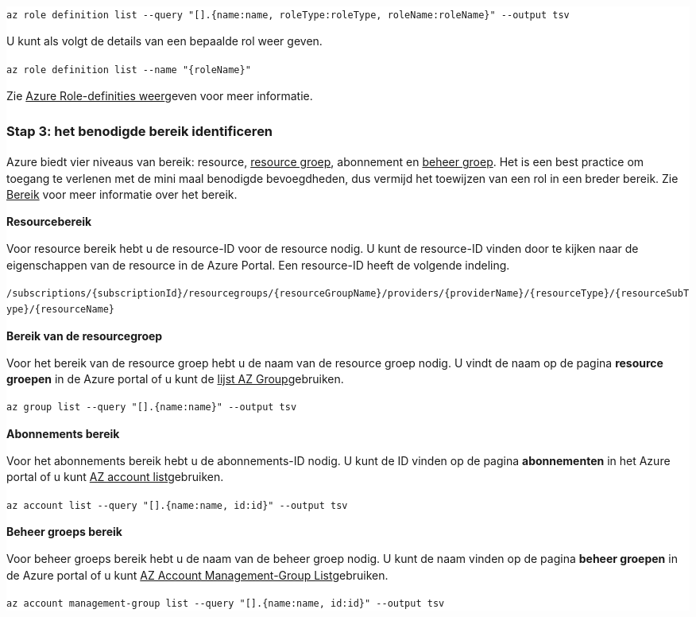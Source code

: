 ```azurecli
az role definition list --query "[].{name:name, roleType:roleType, roleName:roleName}" --output tsv
```

U kunt als volgt de details van een bepaalde rol weer geven.

```azurecli
az role definition list --name "{roleName}"
```

Zie [Azure Role-definities weer](role-definitions-list.md#azure-cli)geven voor meer informatie.
 
### <a name="step-3-identify-the-needed-scope"></a>Stap 3: het benodigde bereik identificeren

Azure biedt vier niveaus van bereik: resource, [resource groep](../azure-resource-manager/management/overview.md#resource-groups), abonnement en [beheer groep](../governance/management-groups/overview.md). Het is een best practice om toegang te verlenen met de mini maal benodigde bevoegdheden, dus vermijd het toewijzen van een rol in een breder bereik. Zie [Bereik](scope-overview.md) voor meer informatie over het bereik.

**Resourcebereik**

Voor resource bereik hebt u de resource-ID voor de resource nodig. U kunt de resource-ID vinden door te kijken naar de eigenschappen van de resource in de Azure Portal. Een resource-ID heeft de volgende indeling.

```
/subscriptions/{subscriptionId}/resourcegroups/{resourceGroupName}/providers/{providerName}/{resourceType}/{resourceSubType}/{resourceName}
```

**Bereik van de resourcegroep**

Voor het bereik van de resource groep hebt u de naam van de resource groep nodig. U vindt de naam op de pagina **resource groepen** in de Azure portal of u kunt de [lijst AZ Group](/cli/azure/group#az_group_list)gebruiken.

```azurecli
az group list --query "[].{name:name}" --output tsv
```

**Abonnements bereik** 

Voor het abonnements bereik hebt u de abonnements-ID nodig. U kunt de ID vinden op de pagina **abonnementen** in het Azure portal of u kunt [AZ account list](/cli/azure/account#az_account_list)gebruiken.

```azurecli
az account list --query "[].{name:name, id:id}" --output tsv
```

**Beheer groeps bereik** 

Voor beheer groeps bereik hebt u de naam van de beheer groep nodig. U kunt de naam vinden op de pagina **beheer groepen** in de Azure portal of u kunt [AZ Account Management-Group List](/cli/azure/account/management-group#az_account_management_group_list)gebruiken.

```azurecli
az account management-group list --query "[].{name:name, id:id}" --output tsv
```
    
